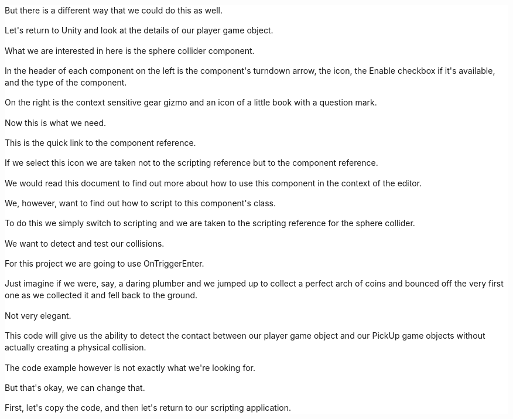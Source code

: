 But there is a different way that we could do this as well.

Let's return to Unity and look at the details
of our player game object.

What we are interested in here is the
sphere collider component.

In the header of each component on the left
is the component's turndown arrow,
the icon, the Enable checkbox
if it's available, and the type of the component.

On the right is the context sensitive gear gizmo
and an icon of a little book with a question mark.

Now this is what we need.

This is the quick link to the component reference.

If we select this icon we are taken
not to the scripting reference but to the
component reference.

We would read this document to find out more
about how to use this component in the context
of the editor.

We, however, want to find out how to
script to this component's class.

To do this we simply switch to scripting
and we are taken to the scripting reference
for the sphere collider.

We want to detect and test our collisions.

For this project we are going to use
OnTriggerEnter.

Just imagine if we were, say, a daring plumber
and we jumped up to collect a perfect arch of coins
and bounced off the very first one as we
collected it and fell back to the ground.

Not very elegant.

This code will give us the ability to detect
the contact between our player game object
and our PickUp game objects
without actually creating a physical collision.

The code example however is not exactly
what we're looking for.

But that's okay, we can change that.

First, let's copy the code,
and then let's return to our scripting application.
